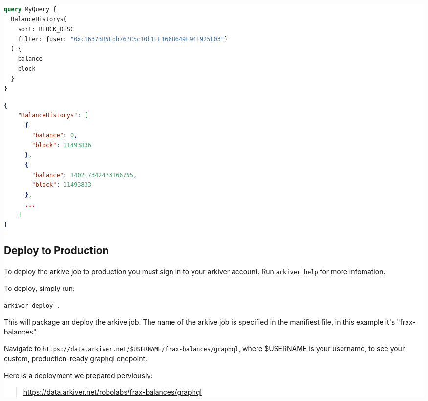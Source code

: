 ```graphql
query MyQuery {
  BalanceHistorys(
    sort: BLOCK_DESC
    filter: {user: "0xc16373B5Fdb767C5c10b1EF1668649F94F925E03"}
  ) {
    balance
    block
  }
}
```

```json title="response"
{
    "BalanceHistorys": [
      {
        "balance": 0,
        "block": 11493836
      },
      {
        "balance": 1402.7342473166755,
        "block": 11493833
      },
	  ...
	]
}
```


## Deploy to Production

To deploy the arkive job to production you must sign in to your arkiver account. Run `arkiver help` for more infomation. 

To deploy, simply run:

```bash
arkiver deploy .
```

This will package an deploy the arkive job. The name of the arkive job is specified in the manifiest file, in this example it's "frax-balances". 

Navigate to `https://data.arkiver.net/$USERNAME/frax-balances/graphql`, where $USERNAME is your username, to see your custom, production-ready graphql endpoint. 

Here is a deployment we prepared perviously:
> https://data.arkiver.net/robolabs/frax-balances/graphql